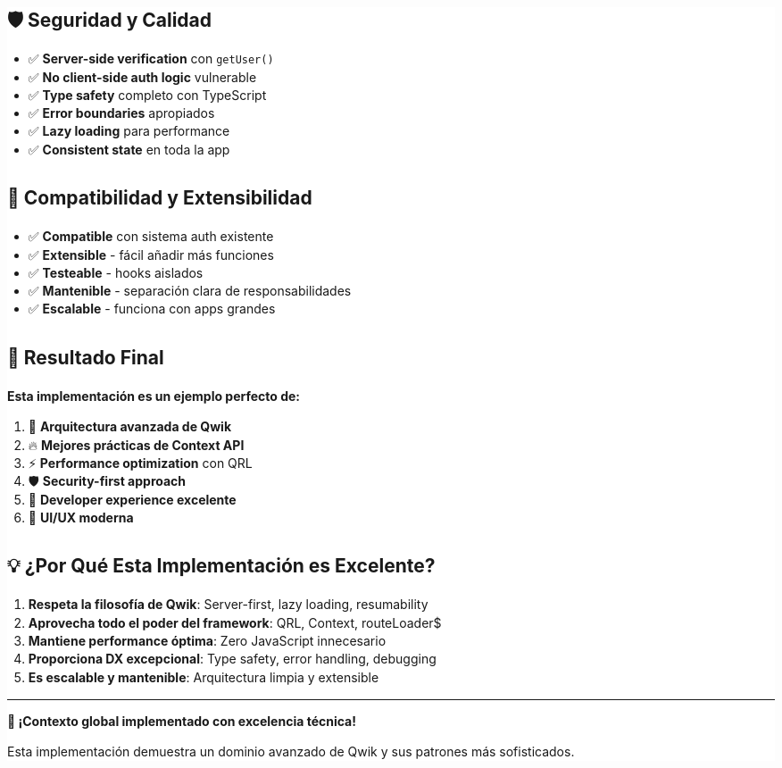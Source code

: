 ## 🛡️ **Seguridad y Calidad**

- ✅ **Server-side verification** con `getUser()`
- ✅ **No client-side auth logic** vulnerable
- ✅ **Type safety** completo con TypeScript
- ✅ **Error boundaries** apropiados
- ✅ **Lazy loading** para performance
- ✅ **Consistent state** en toda la app

## 🔧 **Compatibilidad y Extensibilidad**

- ✅ **Compatible** con sistema auth existente
- ✅ **Extensible** - fácil añadir más funciones
- ✅ **Testeable** - hooks aislados
- ✅ **Mantenible** - separación clara de responsabilidades
- ✅ **Escalable** - funciona con apps grandes

## 🎯 **Resultado Final**

**Esta implementación es un ejemplo perfecto de:**

1. 🧠 **Arquitectura avanzada de Qwik**
2. 🔥 **Mejores prácticas de Context API** 
3. ⚡ **Performance optimization** con QRL
4. 🛡️ **Security-first approach**
5. 🎨 **Developer experience excelente**
6. 📱 **UI/UX moderna**

## 💡 **¿Por Qué Esta Implementación es Excelente?**

1. **Respeta la filosofía de Qwik**: Server-first, lazy loading, resumability
2. **Aprovecha todo el poder del framework**: QRL, Context, routeLoader$
3. **Mantiene performance óptima**: Zero JavaScript innecesario
4. **Proporciona DX excepcional**: Type safety, error handling, debugging
5. **Es escalable y mantenible**: Arquitectura limpia y extensible

---

**🎉 ¡Contexto global implementado con excelencia técnica!**

Esta implementación demuestra un dominio avanzado de Qwik y sus patrones más sofisticados.
